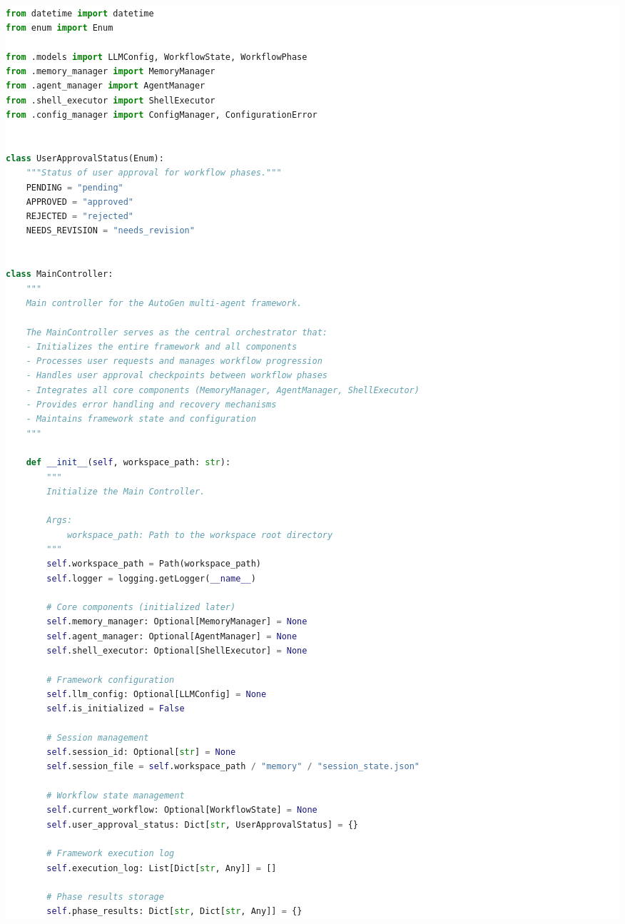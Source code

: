 ```python
from datetime import datetime
from enum import Enum

from .models import LLMConfig, WorkflowState, WorkflowPhase
from .memory_manager import MemoryManager
from .agent_manager import AgentManager
from .shell_executor import ShellExecutor
from .config_manager import ConfigManager, ConfigurationError


class UserApprovalStatus(Enum):
    """Status of user approval for workflow phases."""
    PENDING = "pending"
    APPROVED = "approved"
    REJECTED = "rejected"
    NEEDS_REVISION = "needs_revision"


class MainController:
    """
    Main controller for the AutoGen multi-agent framework.
    
    The MainController serves as the central orchestrator that:
    - Initializes the entire framework and all components
    - Processes user requests and manages workflow progression
    - Handles user approval checkpoints between workflow phases
    - Integrates all core components (MemoryManager, AgentManager, ShellExecutor)
    - Provides error handling and recovery mechanisms
    - Maintains framework state and configuration
    """
    
    def __init__(self, workspace_path: str):
        """
        Initialize the Main Controller.
        
        Args:
            workspace_path: Path to the workspace root directory
        """
        self.workspace_path = Path(workspace_path)
        self.logger = logging.getLogger(__name__)
        
        # Core components (initialized later)
        self.memory_manager: Optional[MemoryManager] = None
        self.agent_manager: Optional[AgentManager] = None
        self.shell_executor: Optional[ShellExecutor] = None
        
        # Framework configuration
        self.llm_config: Optional[LLMConfig] = None
        self.is_initialized = False
        
        # Session management
        self.session_id: Optional[str] = None
        self.session_file = self.workspace_path / "memory" / "session_state.json"
        
        # Workflow state management
        self.current_workflow: Optional[WorkflowState] = None
        self.user_approval_status: Dict[str, UserApprovalStatus] = {}
        
        # Framework execution log
        self.execution_log: List[Dict[str, Any]] = []
        
        # Phase results storage
        self.phase_results: Dict[str, Dict[str, Any]] = {}
```
